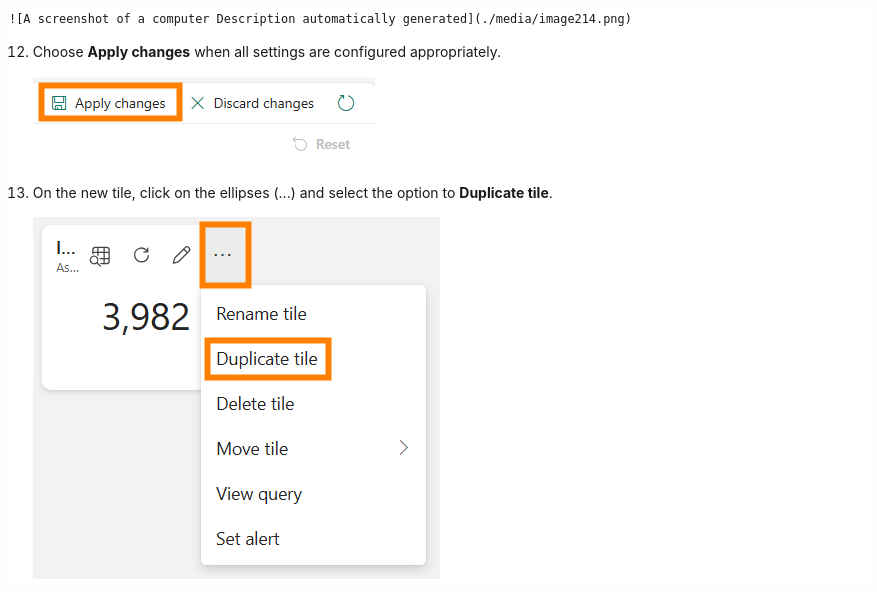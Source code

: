     ![A screenshot of a computer Description automatically generated](./media/image214.png)

12. Choose **Apply changes** when all settings are configured appropriately.

    ![A screenshot of a computer Description automatically generated](./media/image215.png)

13. On the new tile, click on the ellipses (...) and select the option to **Duplicate tile**.

    ![A screenshot of a computer Description automatically generated](./media/image216.png)
